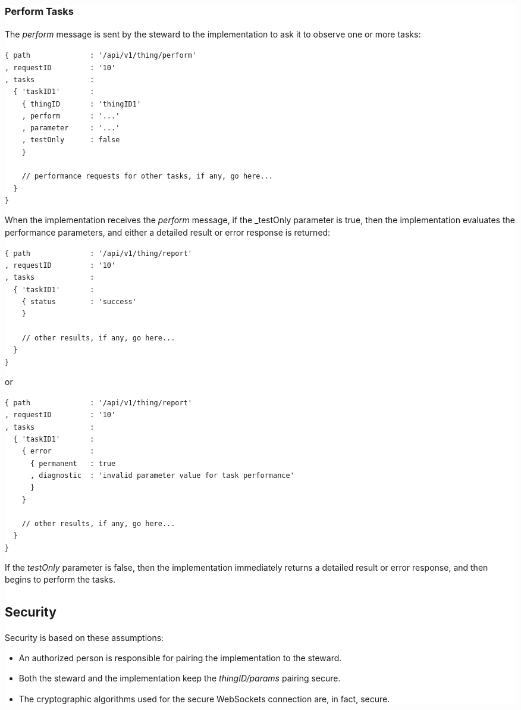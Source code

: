 ### Perform Tasks
The _perform_ message is sent by the steward to the implementation to ask it to observe one or more tasks:

    { path              : '/api/v1/thing/perform'
    , requestID         : '10'
    , tasks             :
      { 'taskID1'       :
        { thingID       : 'thingID1'
        , perform       : '...'
        , parameter     : '...'
        , testOnly      : false
        }

        // performance requests for other tasks, if any, go here...
      }
    }

When the implementation receives the _perform_ message,
if the _testOnly parameter is true,
then the implementation evaluates the performance parameters, and
either a detailed result or error response is returned:

    { path              : '/api/v1/thing/report'
    , requestID         : '10'
    , tasks             :
      { 'taskID1'       :
        { status        : 'success'
        }

        // other results, if any, go here...
      }
    }

or

    { path              : '/api/v1/thing/report'
    , requestID         : '10'
    , tasks             :
      { 'taskID1'       :
        { error         :
          { permanent   : true
          , diagnostic  : 'invalid parameter value for task performance'
          }
        }

        // other results, if any, go here...
      }
    }

If the _testOnly_ parameter is false,
then the implementation immediately returns a detailed result or error response,
and then begins to perform the tasks.

## Security
Security is based on these assumptions:

* An authorized person is responsible for pairing the implementation to the steward.

* Both the steward and the implementation keep the _thingID/params_ pairing secure.

* The cryptographic algorithms used for the secure WebSockets connection are, in fact, secure.
